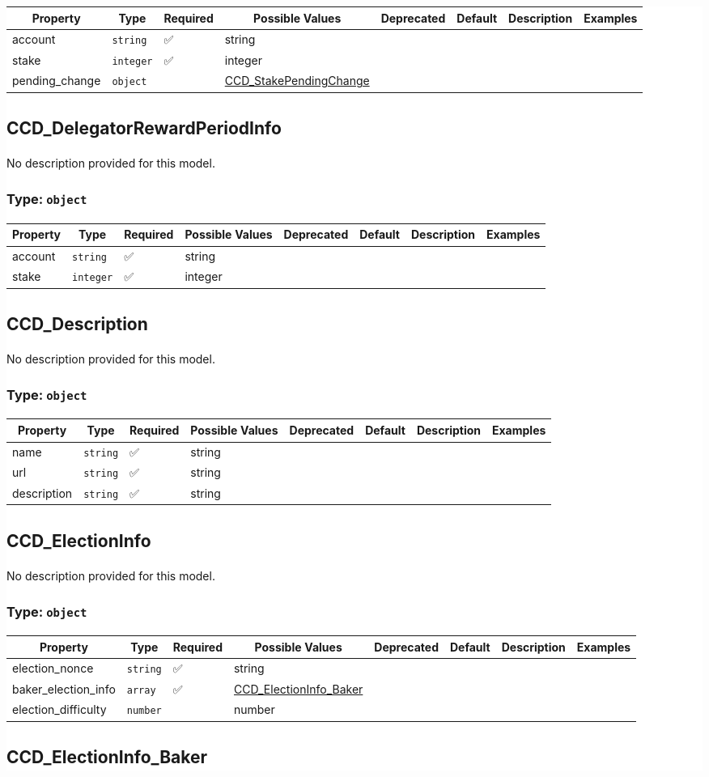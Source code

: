 | Property | Type | Required | Possible Values | Deprecated | Default | Description | Examples
| -------- | ---- | -------- | --------------- | ---------- | ------- | ----------- | --------
| account | `string` | ✅ | string|  |  |  | |
| stake | `integer` | ✅ | integer|  |  |  | |
| pending_change | `object` |  | [CCD_StakePendingChange](#ccd_stakependingchange)|  |  |  | |


## CCD_DelegatorRewardPeriodInfo

No description provided for this model.

### Type: `object`

| Property | Type | Required | Possible Values | Deprecated | Default | Description | Examples
| -------- | ---- | -------- | --------------- | ---------- | ------- | ----------- | --------
| account | `string` | ✅ | string|  |  |  | |
| stake | `integer` | ✅ | integer|  |  |  | |


## CCD_Description

No description provided for this model.

### Type: `object`

| Property | Type | Required | Possible Values | Deprecated | Default | Description | Examples
| -------- | ---- | -------- | --------------- | ---------- | ------- | ----------- | --------
| name | `string` | ✅ | string|  |  |  | |
| url | `string` | ✅ | string|  |  |  | |
| description | `string` | ✅ | string|  |  |  | |


## CCD_ElectionInfo

No description provided for this model.

### Type: `object`

| Property | Type | Required | Possible Values | Deprecated | Default | Description | Examples
| -------- | ---- | -------- | --------------- | ---------- | ------- | ----------- | --------
| election_nonce | `string` | ✅ | string|  |  |  | |
| baker_election_info | `array` | ✅ | [CCD_ElectionInfo_Baker](#ccd_electioninfo_baker)|  |  |  | |
| election_difficulty | `number` |  | number|  |  |  | |


## CCD_ElectionInfo_Baker
